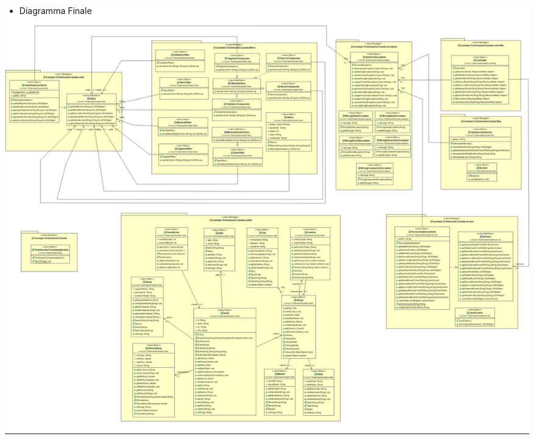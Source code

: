 * Diagramma Finale

![alt_text](https://github.com/FabioCarosi/ProgettoOOP/blob/master/TicketmasterCanada/UML/Final.jpg)

***


